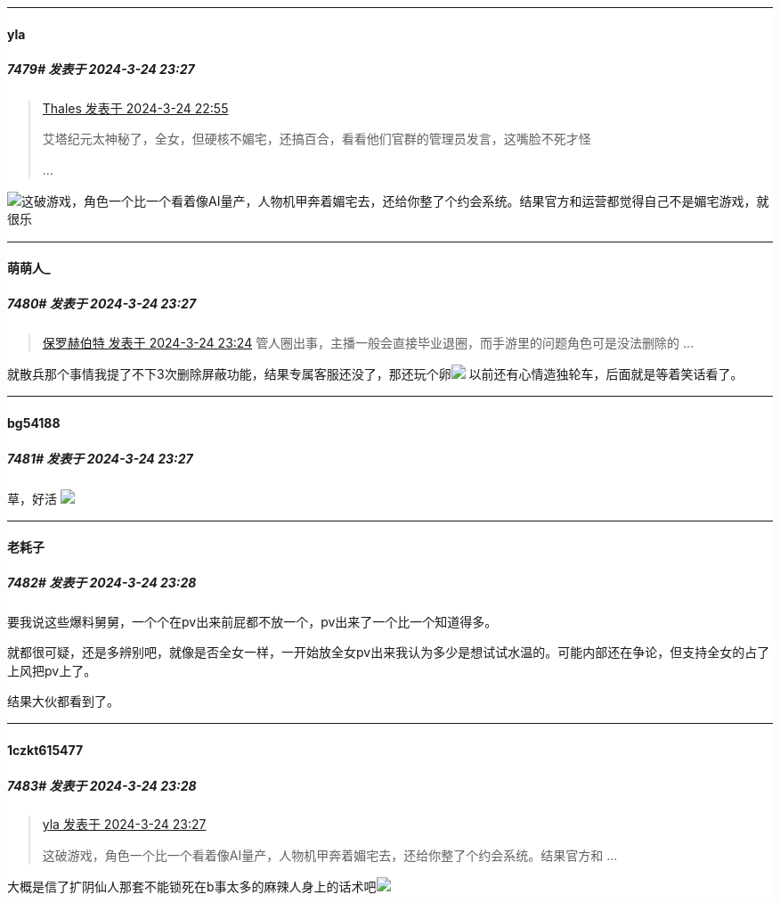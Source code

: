 *****

####  yla  
##### 7479#       发表于 2024-3-24 23:27

<blockquote><a href="httphttps://bbs.saraba1st.com/2b/forum.php?mod=redirect&amp;goto=findpost&amp;pid=64363860&amp;ptid=2176281" target="_blank">Thales 发表于 2024-3-24 22:55</a>

艾塔纪元太神秘了，全女，但硬核不媚宅，还搞百合，看看他们官群的管理员发言，这嘴脸不死才怪

 ...</blockquote>
<img src="https://static.saraba1st.com/image/smiley/face2017/068.png" referrerpolicy="no-referrer">这破游戏，角色一个比一个看着像AI量产，人物机甲奔着媚宅去，还给你整了个约会系统。结果官方和运营都觉得自己不是媚宅游戏，就很乐

*****

####  萌萌人_  
##### 7480#       发表于 2024-3-24 23:27

<blockquote><a href="httphttps://bbs.saraba1st.com/2b/forum.php?mod=redirect&amp;goto=findpost&amp;pid=64364116&amp;ptid=2176281" target="_blank">保罗赫伯特 发表于 2024-3-24 23:24</a>
管人圈出事，主播一般会直接毕业退圈，而手游里的问题角色可是没法删除的 ...</blockquote>
就散兵那个事情我提了不下3次删除屏蔽功能，结果专属客服还没了，那还玩个卵<img src="https://static.saraba1st.com/image/smiley/face2017/067.png" referrerpolicy="no-referrer">
以前还有心情造独轮车，后面就是等着笑话看了。


*****

####  bg54188  
##### 7481#       发表于 2024-3-24 23:27

草，好活
<img src="https://p.sda1.dev/16/969a795bd0b76978943f21566ffd25ac/CMP_20240324232713410.jpg" referrerpolicy="no-referrer">

*****

####  老耗子  
##### 7482#       发表于 2024-3-24 23:28

要我说这些爆料舅舅，一个个在pv出来前屁都不放一个，pv出来了一个比一个知道得多。

就都很可疑，还是多辨别吧，就像是否全女一样，一开始放全女pv出来我认为多少是想试试水温的。可能内部还在争论，但支持全女的占了上风把pv上了。

结果大伙都看到了。

*****

####  1czkt615477  
##### 7483#       发表于 2024-3-24 23:28

<blockquote><a href="httphttps://bbs.saraba1st.com/2b/forum.php?mod=redirect&amp;goto=findpost&amp;pid=64364143&amp;ptid=2176281" target="_blank">yla 发表于 2024-3-24 23:27</a>

这破游戏，角色一个比一个看着像AI量产，人物机甲奔着媚宅去，还给你整了个约会系统。结果官方和 ...</blockquote>
大概是信了扩阴仙人那套不能锁死在b事太多的麻辣人身上的话术吧<img src="https://static.saraba1st.com/image/smiley/face2017/067.png" referrerpolicy="no-referrer">
